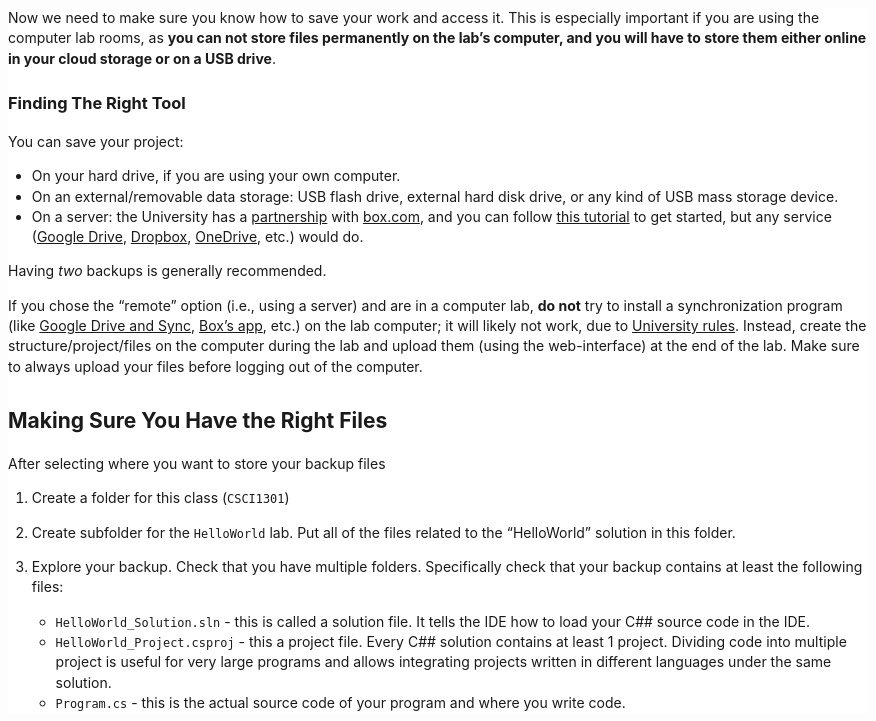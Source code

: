 Now we need to make sure you know how to save your work and access it.
This is especially important if you are using the computer lab rooms, as
**you can not store files permanently on the lab’s computer, and you
will have to store them either online in your cloud storage or on a USB
drive**.

### Finding The Right Tool

You can save your project:

- On your hard drive, if you are using your own computer.
- On an external/removable data storage: USB flash drive, external hard
  disk drive, or any kind of USB mass storage device.
- On a server: the University has a
  [partnership](https://www.augusta.edu/its/box/) with
  [box.com](https://box.com/), and you can follow [this
  tutorial](https://www.augusta.edu/its/box/quickstart.php) to get
  started, but any service ([Google
  Drive](https://www.google.com/drive/),
  [Dropbox](https://www.dropbox.com/),
  [OneDrive](https://onedrive.live.com/), etc.) would do.

Having *two* backups is generally recommended.

If you chose the “remote” option (i.e., using a server) and are in a
computer lab, **do not** try to install a synchronization program (like
[Google Drive and Sync](https://www.google.com/drive/download/), [Box’s
app](https://app.box.com/app-center?category=63), etc.) on the lab
computer; it will likely not work, due to [University
rules](https://augusta.policytech.com/dotNet/documents/?docid=5702).
Instead, create the structure/project/files on the computer during the
lab and upload them (using the web-interface) at the end of the lab.
Make sure to always upload your files before logging out of the
computer.

## Making Sure You Have the Right Files

After selecting where you want to store your backup files

1.  Create a folder for this class (`CSCI1301`)

2.  Create subfolder for the `HelloWorld` lab. Put all of the files
    related to the “HelloWorld” solution in this folder.

3.  Explore your backup. Check that you have multiple folders.
    Specifically check that your backup contains at least the following
    files:

    - `HelloWorld_Solution.sln` - this is called a solution file. It
      tells the IDE how to load your C## source code in the IDE.
    - `HelloWorld_Project.csproj` - this a project file. Every C##
      solution contains at least 1 project. Dividing code into multiple
      project is useful for very large programs and allows integrating
      projects written in different languages under the same solution.
    - `Program.cs` - this is the actual source code of your program and
      where you write code.
